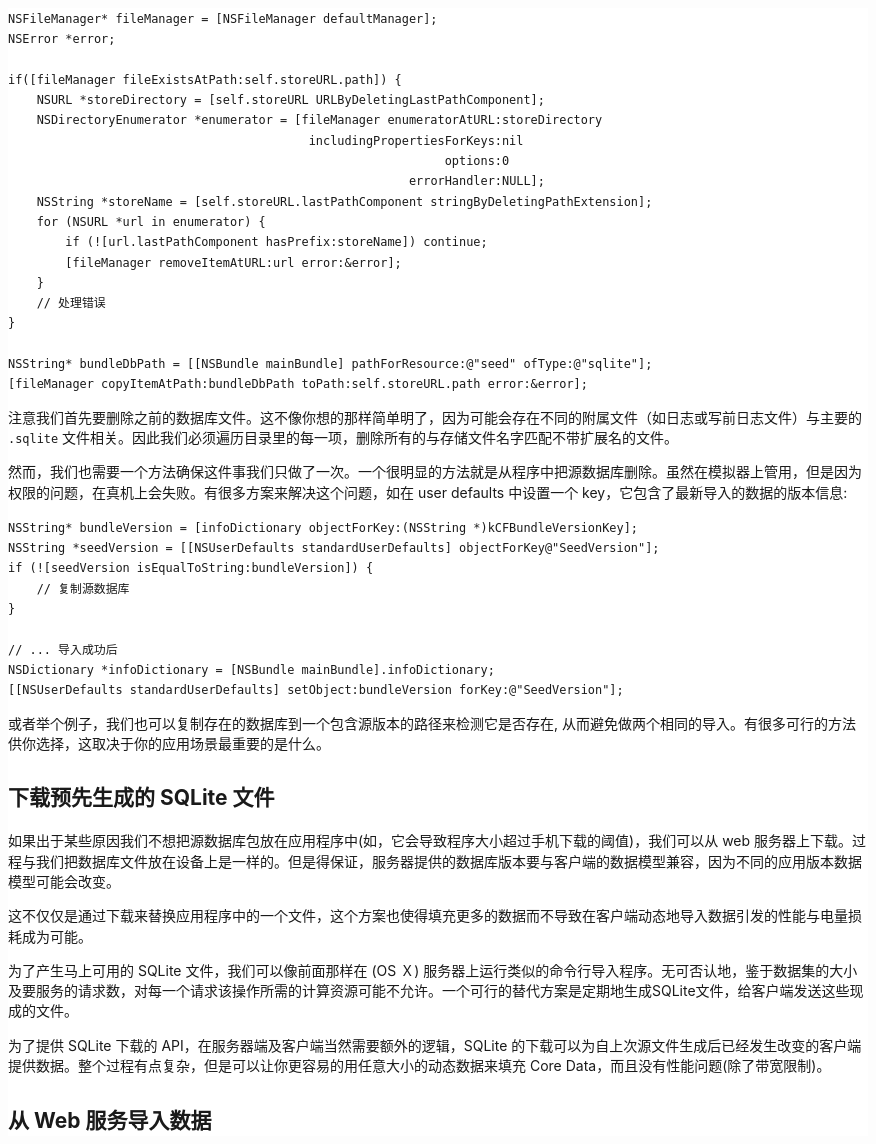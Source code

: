     NSFileManager* fileManager = [NSFileManager defaultManager];
    NSError *error;

    if([fileManager fileExistsAtPath:self.storeURL.path]) {
        NSURL *storeDirectory = [self.storeURL URLByDeletingLastPathComponent];
        NSDirectoryEnumerator *enumerator = [fileManager enumeratorAtURL:storeDirectory
                                              includingPropertiesForKeys:nil
                                                                 options:0
                                                            errorHandler:NULL];
        NSString *storeName = [self.storeURL.lastPathComponent stringByDeletingPathExtension];
        for (NSURL *url in enumerator) {
            if (![url.lastPathComponent hasPrefix:storeName]) continue;
            [fileManager removeItemAtURL:url error:&error];
        }
        // 处理错误
    }

    NSString* bundleDbPath = [[NSBundle mainBundle] pathForResource:@"seed" ofType:@"sqlite"];
    [fileManager copyItemAtPath:bundleDbPath toPath:self.storeURL.path error:&error];


注意我们首先要删除之前的数据库文件。这不像你想的那样简单明了，因为可能会存在不同的附属文件（如日志或写前日志文件）与主要的 `.sqlite` 文件相关。因此我们必须遍历目录里的每一项，删除所有的与存储文件名字匹配不带扩展名的文件。

然而，我们也需要一个方法确保这件事我们只做了一次。一个很明显的方法就是从程序中把源数据库删除。虽然在模拟器上管用，但是因为权限的问题，在真机上会失败。有很多方案来解决这个问题，如在 user defaults 中设置一个 key，它包含了最新导入的数据的版本信息:

    NSString* bundleVersion = [infoDictionary objectForKey:(NSString *)kCFBundleVersionKey];
    NSString *seedVersion = [[NSUserDefaults standardUserDefaults] objectForKey@"SeedVersion"];
    if (![seedVersion isEqualToString:bundleVersion]) {
        // 复制源数据库
    }

    // ... 导入成功后
    NSDictionary *infoDictionary = [NSBundle mainBundle].infoDictionary;
    [[NSUserDefaults standardUserDefaults] setObject:bundleVersion forKey:@"SeedVersion"];


或者举个例子，我们也可以复制存在的数据库到一个包含源版本的路径来检测它是否存在, 从而避免做两个相同的导入。有很多可行的方法供你选择，这取决于你的应用场景最重要的是什么。


## 下载预先生成的 SQLite 文件

如果出于某些原因我们不想把源数据库包放在应用程序中(如，它会导致程序大小超过手机下载的阈值)，我们可以从 web 服务器上下载。过程与我们把数据库文件放在设备上是一样的。但是得保证，服务器提供的数据库版本要与客户端的数据模型兼容，因为不同的应用版本数据模型可能会改变。

这不仅仅是通过下载来替换应用程序中的一个文件，这个方案也使得填充更多的数据而不导致在客户端动态地导入数据引发的性能与电量损耗成为可能。

为了产生马上可用的 SQLite 文件，我们可以像前面那样在 (OS Ｘ) 服务器上运行类似的命令行导入程序。无可否认地，鉴于数据集的大小及要服务的请求数，对每一个请求该操作所需的计算资源可能不允许。一个可行的替代方案是定期地生成SQLite文件，给客户端发送这些现成的文件。

为了提供 SQLite 下载的 API，在服务器端及客户端当然需要额外的逻辑，SQLite 的下载可以为自上次源文件生成后已经发生改变的客户端提供数据。整个过程有点复杂，但是可以让你更容易的用任意大小的动态数据来填充 Core Data，而且没有性能问题(除了带宽限制)。


## 从 Web 服务导入数据
